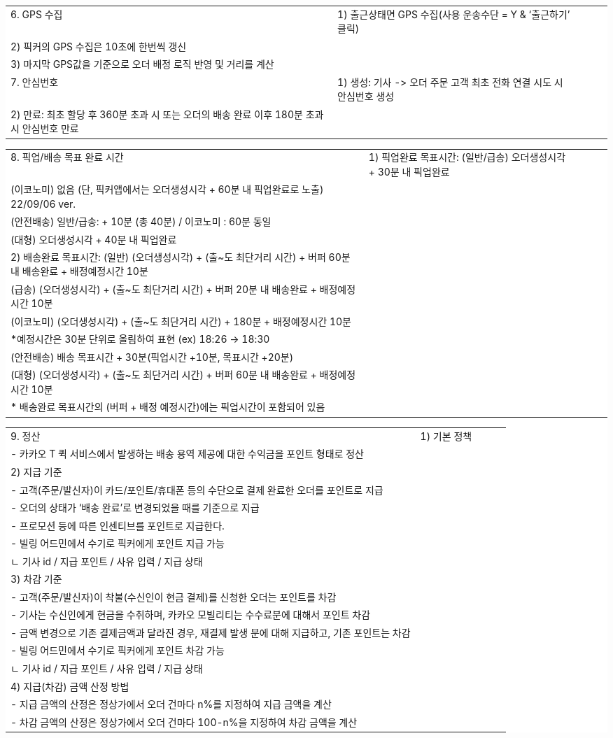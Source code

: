 |  |  |  |  |  |
| --- | --- | --- | --- | --- |
| 6. GPS 수집 | 1) 출근상태면 GPS 수집(사용 운송수단 = Y & ‘출근하기’ 클릭) | | | |
| 2) 픽커의 GPS 수집은 10초에 한번씩 갱신 | | | |
| 3) 마지막 GPS값을 기준으로 오더 배정 로직 반영 및 거리를 계산 | | | |
| 7. 안심번호 | 1) 생성: 기사 -> 오더 주문 고객 최초 전화 연결 시도 시 안심번호 생성 | | | |
| 2) 만료: 최초 할당 후 360분 초과 시 또는 오더의 배송 완료 이후 180분 초과 시 안심번호 만료 | | | |

|  |  |  |  |  |
| --- | --- | --- | --- | --- |
| 8. 픽업/배송 목표 완료 시간 | 1) 픽업완료 목표시간: (일반/급송) 오더생성시각 + 30분 내 픽업완료 | | | |
| (이코노미) 없음 (단, 픽커앱에서는 오더생성시각 + 60분 내 픽업완료로 노출) 22/09/06 ver. | | | |
| (안전배송) 일반/급송: + 10분 (총 40분) / 이코노미 : 60분 동일 | | | |
| (대형) 오더생성시각 + 40분 내 픽업완료 | | | |
| 2) 배송완료 목표시간: (일반) (오더생성시각) + (출~도 최단거리 시간) + 버퍼 60분 내 배송완료 + 배정예정시간 10분 | | | |
| (급송) (오더생성시각) + (출~도 최단거리 시간) + 버퍼 20분 내 배송완료 + 배정예정시간 10분 | | | |
| (이코노미) (오더생성시각) + (출~도 최단거리 시간) + 180분 + 배정예정시간 10분 | | | |
| \*예정시간은 30분 단위로 올림하여 표현 (ex) 18:26 → 18:30 | | | |
| (안전배송) 배송 목표시간 + 30분(픽업시간 +10분, 목표시간 +20분) | | | |
| (대형) (오더생성시각) + (출~도 최단거리 시간) + 버퍼 60분 내 배송완료 + 배정예정시간 10분 | | | |
| \* 배송완료 목표시간의 (버퍼 + 배정 예정시간)에는 픽업시간이 포함되어 있음 | | | |

|  |  |  |  |  |
| --- | --- | --- | --- | --- |
| 9. 정산 | 1) 기본 정책 | | | |
| - 카카오 T 퀵 서비스에서 발생하는 배송 용역 제공에 대한 수익금을 포인트 형태로 정산 | | | |
| 2) 지급 기준 | | | |
| - 고객(주문/발신자)이 카드/포인트/휴대폰 등의 수단으로 결제 완료한 오더를 포인트로 지급 | | | |
| - 오더의 상태가 ‘배송 완료’로 변경되었을 때를 기준으로 지급 | | | |
| - 프로모션 등에 따른 인센티브를 포인트로 지급한다. | | | |
| - 빌링 어드민에서 수기로 픽커에게 포인트 지급 가능 | | | |
| ㄴ 기사 id / 지급 포인트 / 사유 입력 / 지급 상태 | | | |
| 3) 차감 기준 | | | |
| - 고객(주문/발신자)이 착불(수신인이 현금 결제)를 신청한 오더는 포인트를 차감 | | | |
| - 기사는 수신인에게 현금을 수취하며, 카카오 모빌리티는 수수료분에 대해서 포인트 차감 | | | |
| - 금액 변경으로 기존 결제금액과 달라진 경우, 재결제 발생 분에 대해 지급하고, 기존 포인트는 차감 | | | |
| - 빌링 어드민에서 수기로 픽커에게 포인트 차감 가능 | | | |
| ㄴ 기사 id / 지급 포인트 / 사유 입력 / 지급 상태 | | | |
| 4) 지급(차감) 금액 산정 방법 | | | |
| - 지급 금액의 산정은 정상가에서 오더 건마다 n%를 지정하여 지급 금액을 계산 | | | |
| - 차감 금액의 산정은 정상가에서 오더 건마다 100-n%을 지정하여 차감 금액을 계산 | | | |